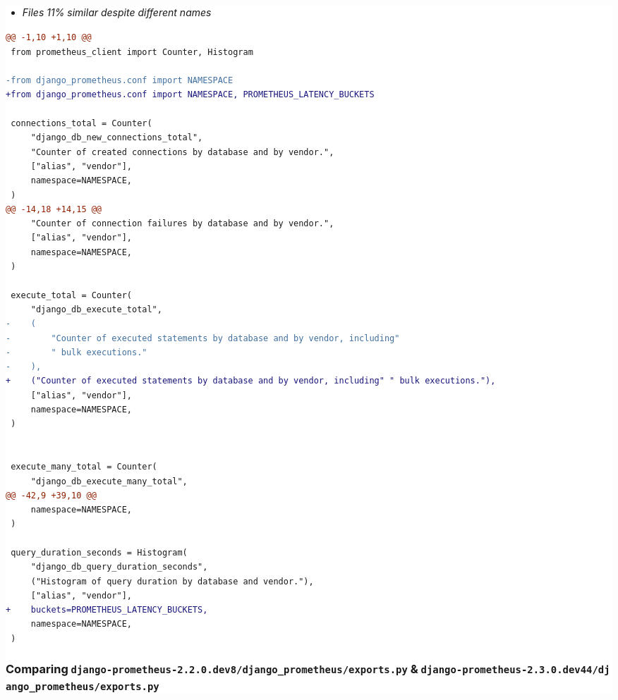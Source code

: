  * *Files 11% similar despite different names*

```diff
@@ -1,10 +1,10 @@
 from prometheus_client import Counter, Histogram
 
-from django_prometheus.conf import NAMESPACE
+from django_prometheus.conf import NAMESPACE, PROMETHEUS_LATENCY_BUCKETS
 
 connections_total = Counter(
     "django_db_new_connections_total",
     "Counter of created connections by database and by vendor.",
     ["alias", "vendor"],
     namespace=NAMESPACE,
 )
@@ -14,18 +14,15 @@
     "Counter of connection failures by database and by vendor.",
     ["alias", "vendor"],
     namespace=NAMESPACE,
 )
 
 execute_total = Counter(
     "django_db_execute_total",
-    (
-        "Counter of executed statements by database and by vendor, including"
-        " bulk executions."
-    ),
+    ("Counter of executed statements by database and by vendor, including" " bulk executions."),
     ["alias", "vendor"],
     namespace=NAMESPACE,
 )
 
 
 execute_many_total = Counter(
     "django_db_execute_many_total",
@@ -42,9 +39,10 @@
     namespace=NAMESPACE,
 )
 
 query_duration_seconds = Histogram(
     "django_db_query_duration_seconds",
     ("Histogram of query duration by database and vendor."),
     ["alias", "vendor"],
+    buckets=PROMETHEUS_LATENCY_BUCKETS,
     namespace=NAMESPACE,
 )
```

### Comparing `django-prometheus-2.2.0.dev8/django_prometheus/exports.py` & `django-prometheus-2.3.0.dev44/django_prometheus/exports.py`

